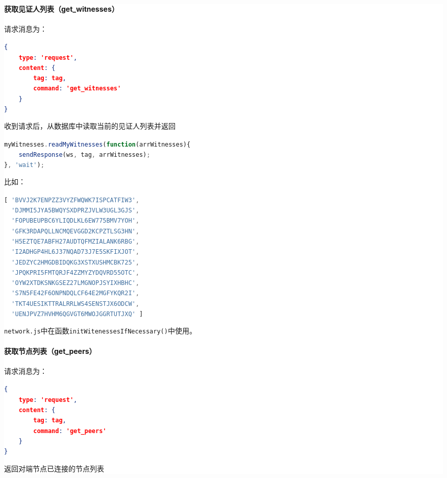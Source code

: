 #### 获取见证人列表（get_witnesses）

请求消息为：

```json
{
    type: 'request',
    content: {
        tag: tag,
        command: 'get_witnesses'
    }
}
```

收到请求后，从数据库中读取当前的见证人列表并返回

```javascript
myWitnesses.readMyWitnesses(function(arrWitnesses){
    sendResponse(ws, tag, arrWitnesses);
}, 'wait');
```

比如：

```javascript
[ 'BVVJ2K7ENPZZ3VYZFWQWK7ISPCATFIW3',
  'DJMMI5JYA5BWQYSXDPRZJVLW3UGL3GJS',
  'FOPUBEUPBC6YLIQDLKL6EW775BMV7YOH',
  'GFK3RDAPQLLNCMQEVGGD2KCPZTLSG3HN',
  'H5EZTQE7ABFH27AUDTQFMZIALANK6RBG',
  'I2ADHGP4HL6J37NQAD73J7E5SKFIXJOT',
  'JEDZYC2HMGDBIDQKG3XSTXUSHMCBK725',
  'JPQKPRI5FMTQRJF4ZZMYZYDQVRD55OTC',
  'OYW2XTDKSNKGSEZ27LMGNOPJSYIXHBHC',
  'S7N5FE42F6ONPNDQLCF64E2MGFYKQR2I',
  'TKT4UESIKTTRALRRLWS4SENSTJX6ODCW',
  'UENJPVZ7HVHM6QGVGT6MWOJGGRTUTJXQ' ]
```

`network.js`中在函数`initWitenessesIfNecessary()`中使用。

#### 获取节点列表（get_peers）

请求消息为：

```json
{
    type: 'request',
    content: {
        tag: tag,
        command: 'get_peers'
    }
}
```

返回对端节点已连接的节点列表
